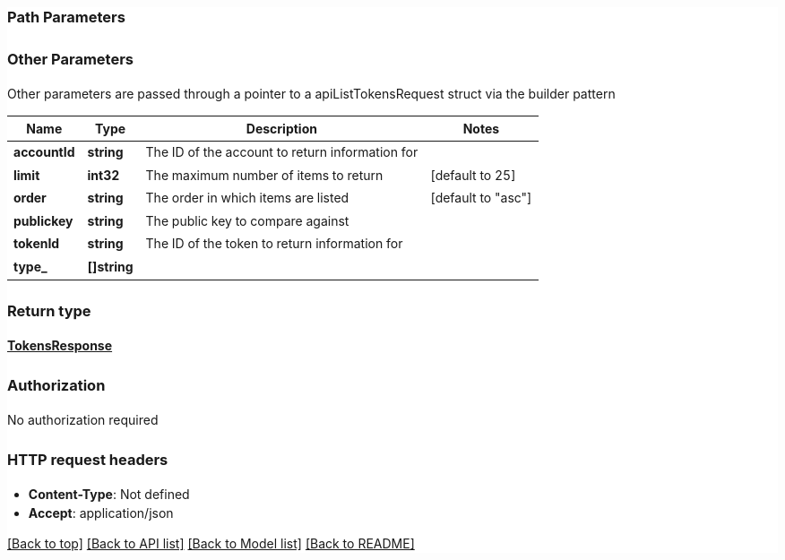 ### Path Parameters



### Other Parameters

Other parameters are passed through a pointer to a apiListTokensRequest struct via the builder pattern


Name | Type | Description  | Notes
------------- | ------------- | ------------- | -------------
 **accountId** | **string** | The ID of the account to return information for | 
 **limit** | **int32** | The maximum number of items to return | [default to 25]
 **order** | **string** | The order in which items are listed | [default to &quot;asc&quot;]
 **publickey** | **string** | The public key to compare against | 
 **tokenId** | **string** | The ID of the token to return information for | 
 **type_** | **[]string** |  | 

### Return type

[**TokensResponse**](TokensResponse.md)

### Authorization

No authorization required

### HTTP request headers

- **Content-Type**: Not defined
- **Accept**: application/json

[[Back to top]](#) [[Back to API list]](../README.md#documentation-for-api-endpoints)
[[Back to Model list]](../README.md#documentation-for-models)
[[Back to README]](../README.md)

